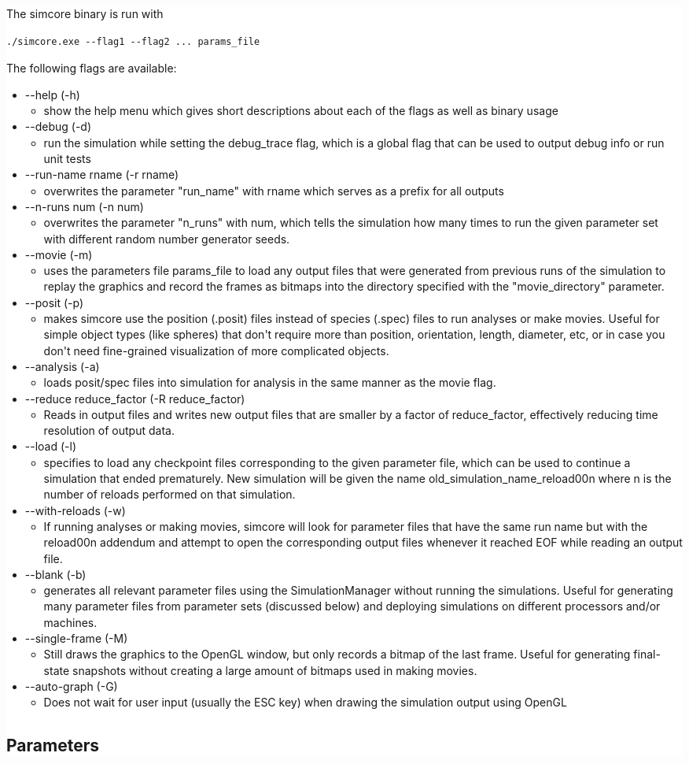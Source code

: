 The simcore binary is run with

```
./simcore.exe --flag1 --flag2 ... params_file 
```

The following flags are available:

* --help (-h)
  * show the help menu which gives short descriptions about each of the flags as well as binary usage
* --debug (-d)
  * run the simulation while setting the debug_trace flag, which is a global flag that can be used to output debug info or run unit tests 
* --run-name rname (-r rname)
  * overwrites the parameter "run_name" with rname which serves as a prefix for all outputs 
* --n-runs num (-n num)
  * overwrites the parameter "n_runs" with num, which tells the simulation how many times to run the given parameter set with different random number generator seeds.
* --movie (-m)
  * uses the parameters file params_file to load any output files that were generated from previous runs of the simulation to replay the graphics and record the frames as bitmaps into the directory specified with the "movie_directory" parameter.
* --posit (-p)
  * makes simcore use the position (.posit) files instead of species (.spec) files to run analyses or make movies. Useful for simple object types (like spheres) that don't require more than position, orientation, length, diameter, etc, or in case you don't need fine-grained visualization of more complicated objects.
* --analysis (-a)
  * loads posit/spec files into simulation for analysis in the same manner as the movie flag.
* --reduce reduce_factor (-R reduce_factor)
  * Reads in output files and writes new output files that are smaller by a factor of reduce_factor, effectively reducing time resolution of output data.
* --load (-l)
  * specifies to load any checkpoint files corresponding to the given parameter file, which can be used to continue a simulation that ended prematurely. New simulation will be given the name old_simulation_name_reload00n where n is the number of reloads performed on that simulation.
* --with-reloads (-w)
  * If running analyses or making movies, simcore will look for parameter files that have the same run name but with the reload00n addendum and attempt to open the corresponding output files whenever it reached EOF while reading an output file.
* --blank (-b)
  * generates all relevant parameter files using the SimulationManager without running the simulations. Useful for generating many parameter files from parameter sets (discussed below) and deploying simulations on different processors and/or machines.
* --single-frame (-M)
  * Still draws the graphics to the OpenGL window, but only records a bitmap of the last frame. Useful for generating final-state snapshots without creating a large amount of bitmaps used in making movies.
* --auto-graph (-G)
  * Does not wait for user input (usually the ESC key) when drawing the simulation output using OpenGL

## Parameters
